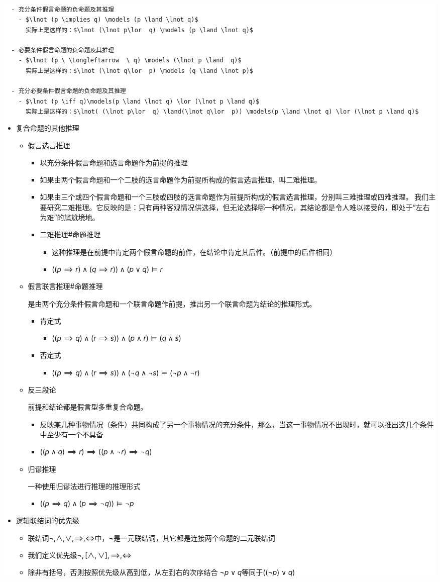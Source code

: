       - 充分条件假言命题的负命题及其推理
        - $\lnot (p \implies q) \models (p \land \lnot q)$
          实际上是这样的：$\lnot (\lnot p\lor  q) \models (p \land \lnot q)$

      - 必要条件假言命题的负命题及其推理
        - $\lnot (p \ \Longleftarrow  \ q) \models (\lnot p \land  q)$
          实际上是这样的：$\lnot (\lnot q\lor  p) \models (q \land \lnot p)$

      - 充分必要条件假言命题的负命题及其推理
        - $\lnot (p \iff q)\models(p \land \lnot q) \lor (\lnot p \land q)$
          实际上是这样的：$\lnot( (\lnot p\lor  q) \land(\lnot q\lor  p)) \models(p \land \lnot q) \lor (\lnot p \land q)$

- 复合命题的其他推理

  - 假言选言推理

    - 以充分条件假言命题和选言命题作为前提的推理

    - 如果由两个假言命题和一个二肢的选言命题作为前提所构成的假言选言推理，叫二难推理。

    - 如果由三个或四个假言命题和一个三肢或四肢的选言命题作为前提所构成的假言选言推理，分别叫三难推理或四难推理。
      我们主要研究二难推理。它反映的是：只有两种客观情况供选择，但无论选择哪一种情况，其结论都是令人难以接受的，即处于“左右为难”的尴尬境地。

    - 二难推理#命题推理 

      - 这种推理是在前提中肯定两个假言命题的前件，在结论中肯定其后件。（前提中的后件相同）

      - $((p\implies r)\land (q\implies r))\land (p \lor q)\models r$

  - 假言联言推理#命题推理 

    是由两个充分条件假言命题和一个联言命题作前提，推出另一个联言命题为结论的推理形式。

    - 肯定式
      - $((p\implies q)\land(r\implies s))\land(p\land r)\models(q\land s)$

    - 否定式
      - $((p\implies q)\land(r\implies s))\land(\lnot q\land \lnot s)\models(\lnot p\land \lnot r)$

  - 反三段论

    前提和结论都是假言型多重复合命题。

    - 反映某几种事物情况（条件）共同构成了另一个事物情况的充分条件，那么，当这一事物情况不出现时，就可以推出这几个条件中至少有一个不具备

    - $((p\land q)\implies r)\implies((p\land \lnot r)\implies \lnot q)$

  - 归谬推理

    一种使用归谬法进行推理的推理形式

    - $((p\implies q)\land(p\implies\lnot q))\models\lnot p$

- 逻辑联结词的优先级

  - 联结词$\lnot$,$\land$,$\lor$,$\implies$,$\iff$中，$\lnot$是一元联结词，其它都是连接两个命题的二元联结词

  - 我们定义优先级$\lnot,[\land,\lor],\implies$,$\iff$
  - 除非有括号，否则按照优先级从高到低，从左到右的次序结合
    $\lnot p\lor q$等同于$((\lnot p)\lor q)$​
